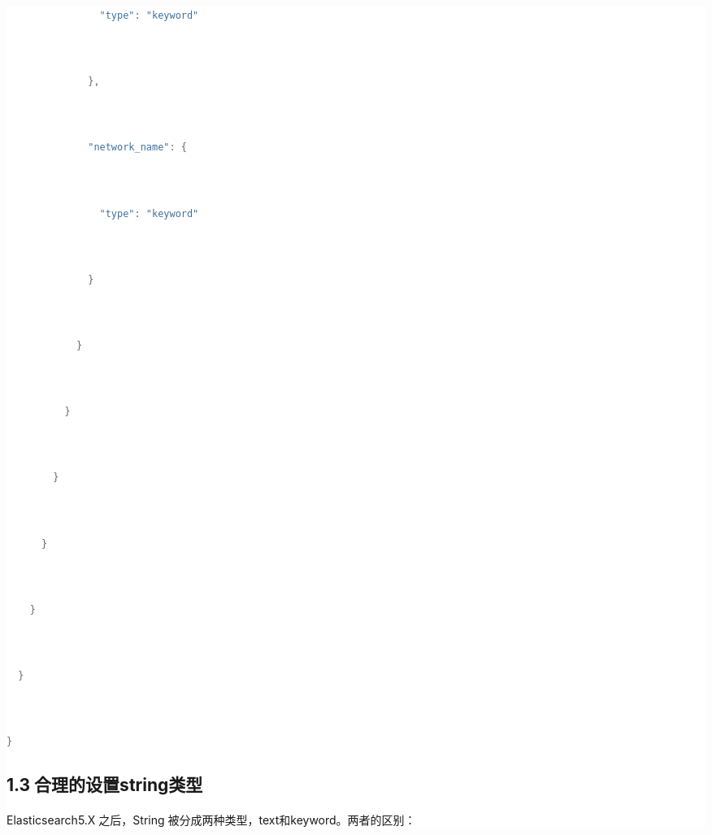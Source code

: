 ```go
                "type": "keyword"



              },



              "network_name": {



                "type": "keyword"



              }



            }



          }



        }



      }



    }



  }



}
```

## 1.3 合理的设置string类型

Elasticsearch5.X 之后，String 被分成两种类型，text和keyword。两者的区别：
